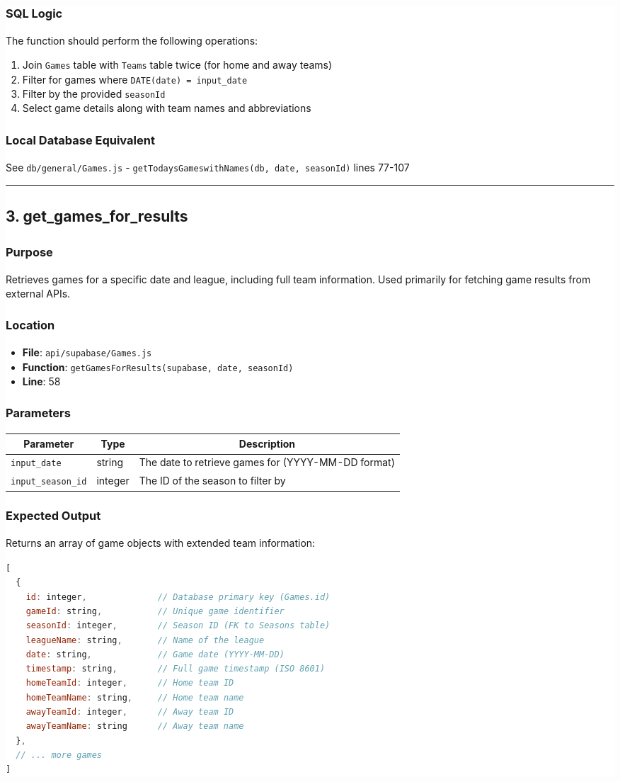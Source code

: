 ### SQL Logic
The function should perform the following operations:
1. Join `Games` table with `Teams` table twice (for home and away teams)
2. Filter for games where `DATE(date) = input_date`
3. Filter by the provided `seasonId`
4. Select game details along with team names and abbreviations

### Local Database Equivalent
See `db/general/Games.js` - `getTodaysGameswithNames(db, date, seasonId)` lines 77-107

---

## 3. get_games_for_results

### Purpose
Retrieves games for a specific date and league, including full team information. Used primarily for fetching game results from external APIs.

### Location
- **File**: `api/supabase/Games.js`
- **Function**: `getGamesForResults(supabase, date, seasonId)`
- **Line**: 58

### Parameters
| Parameter | Type | Description |
|-----------|------|-------------|
| `input_date` | string | The date to retrieve games for (YYYY-MM-DD format) |
| `input_season_id` | integer | The ID of the season to filter by |

### Expected Output
Returns an array of game objects with extended team information:
```javascript
[
  {
    id: integer,              // Database primary key (Games.id)
    gameId: string,           // Unique game identifier
    seasonId: integer,        // Season ID (FK to Seasons table)
    leagueName: string,       // Name of the league
    date: string,             // Game date (YYYY-MM-DD)
    timestamp: string,        // Full game timestamp (ISO 8601)
    homeTeamId: integer,      // Home team ID
    homeTeamName: string,     // Home team name
    awayTeamId: integer,      // Away team ID
    awayTeamName: string      // Away team name
  },
  // ... more games
]
```

